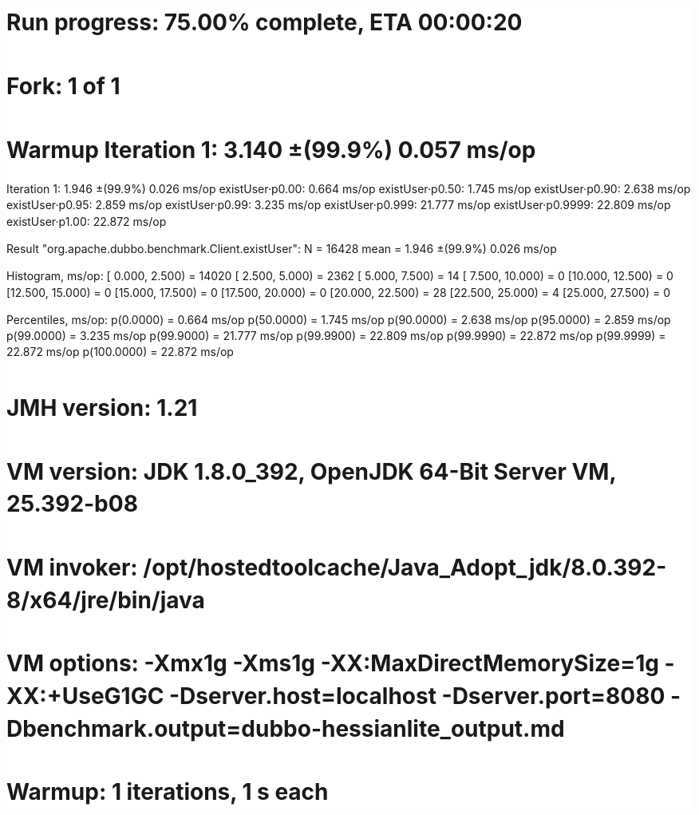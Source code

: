 # Run progress: 75.00% complete, ETA 00:00:20
# Fork: 1 of 1
# Warmup Iteration   1: 3.140 ±(99.9%) 0.057 ms/op
Iteration   1: 1.946 ±(99.9%) 0.026 ms/op
                 existUser·p0.00:   0.664 ms/op
                 existUser·p0.50:   1.745 ms/op
                 existUser·p0.90:   2.638 ms/op
                 existUser·p0.95:   2.859 ms/op
                 existUser·p0.99:   3.235 ms/op
                 existUser·p0.999:  21.777 ms/op
                 existUser·p0.9999: 22.809 ms/op
                 existUser·p1.00:   22.872 ms/op



Result "org.apache.dubbo.benchmark.Client.existUser":
  N = 16428
  mean =      1.946 ±(99.9%) 0.026 ms/op

  Histogram, ms/op:
    [ 0.000,  2.500) = 14020 
    [ 2.500,  5.000) = 2362 
    [ 5.000,  7.500) = 14 
    [ 7.500, 10.000) = 0 
    [10.000, 12.500) = 0 
    [12.500, 15.000) = 0 
    [15.000, 17.500) = 0 
    [17.500, 20.000) = 0 
    [20.000, 22.500) = 28 
    [22.500, 25.000) = 4 
    [25.000, 27.500) = 0 

  Percentiles, ms/op:
      p(0.0000) =      0.664 ms/op
     p(50.0000) =      1.745 ms/op
     p(90.0000) =      2.638 ms/op
     p(95.0000) =      2.859 ms/op
     p(99.0000) =      3.235 ms/op
     p(99.9000) =     21.777 ms/op
     p(99.9900) =     22.809 ms/op
     p(99.9990) =     22.872 ms/op
     p(99.9999) =     22.872 ms/op
    p(100.0000) =     22.872 ms/op


# JMH version: 1.21
# VM version: JDK 1.8.0_392, OpenJDK 64-Bit Server VM, 25.392-b08
# VM invoker: /opt/hostedtoolcache/Java_Adopt_jdk/8.0.392-8/x64/jre/bin/java
# VM options: -Xmx1g -Xms1g -XX:MaxDirectMemorySize=1g -XX:+UseG1GC -Dserver.host=localhost -Dserver.port=8080 -Dbenchmark.output=dubbo-hessianlite_output.md
# Warmup: 1 iterations, 1 s each